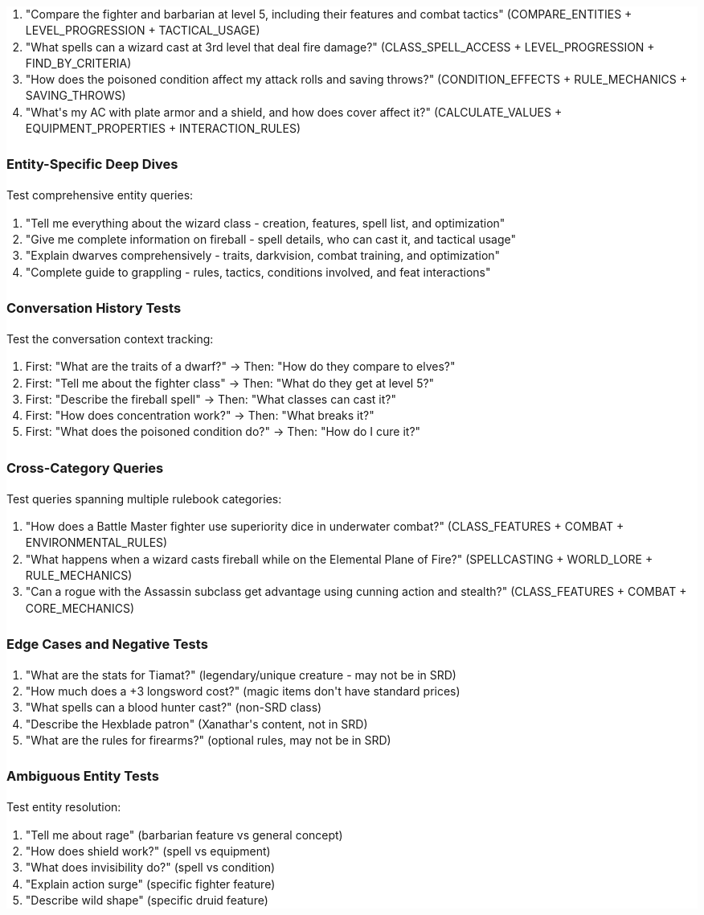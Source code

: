 1. "Compare the fighter and barbarian at level 5, including their features and combat tactics" (COMPARE_ENTITIES + LEVEL_PROGRESSION + TACTICAL_USAGE)
2. "What spells can a wizard cast at 3rd level that deal fire damage?" (CLASS_SPELL_ACCESS + LEVEL_PROGRESSION + FIND_BY_CRITERIA)
3. "How does the poisoned condition affect my attack rolls and saving throws?" (CONDITION_EFFECTS + RULE_MECHANICS + SAVING_THROWS)
4. "What's my AC with plate armor and a shield, and how does cover affect it?" (CALCULATE_VALUES + EQUIPMENT_PROPERTIES + INTERACTION_RULES)

### Entity-Specific Deep Dives
Test comprehensive entity queries:

1. "Tell me everything about the wizard class - creation, features, spell list, and optimization"
2. "Give me complete information on fireball - spell details, who can cast it, and tactical usage"
3. "Explain dwarves comprehensively - traits, darkvision, combat training, and optimization"
4. "Complete guide to grappling - rules, tactics, conditions involved, and feat interactions"

### Conversation History Tests
Test the conversation context tracking:

1. First: "What are the traits of a dwarf?" → Then: "How do they compare to elves?"
2. First: "Tell me about the fighter class" → Then: "What do they get at level 5?"
3. First: "Describe the fireball spell" → Then: "What classes can cast it?"
4. First: "How does concentration work?" → Then: "What breaks it?"
5. First: "What does the poisoned condition do?" → Then: "How do I cure it?"

### Cross-Category Queries
Test queries spanning multiple rulebook categories:

1. "How does a Battle Master fighter use superiority dice in underwater combat?" (CLASS_FEATURES + COMBAT + ENVIRONMENTAL_RULES)
2. "What happens when a wizard casts fireball while on the Elemental Plane of Fire?" (SPELLCASTING + WORLD_LORE + RULE_MECHANICS)
3. "Can a rogue with the Assassin subclass get advantage using cunning action and stealth?" (CLASS_FEATURES + COMBAT + CORE_MECHANICS)

### Edge Cases and Negative Tests

1. "What are the stats for Tiamat?" (legendary/unique creature - may not be in SRD)
2. "How much does a +3 longsword cost?" (magic items don't have standard prices)
3. "What spells can a blood hunter cast?" (non-SRD class)
4. "Describe the Hexblade patron" (Xanathar's content, not in SRD)
5. "What are the rules for firearms?" (optional rules, may not be in SRD)

### Ambiguous Entity Tests
Test entity resolution:

1. "Tell me about rage" (barbarian feature vs general concept)
2. "How does shield work?" (spell vs equipment)
3. "What does invisibility do?" (spell vs condition)
4. "Explain action surge" (specific fighter feature)
5. "Describe wild shape" (specific druid feature)
